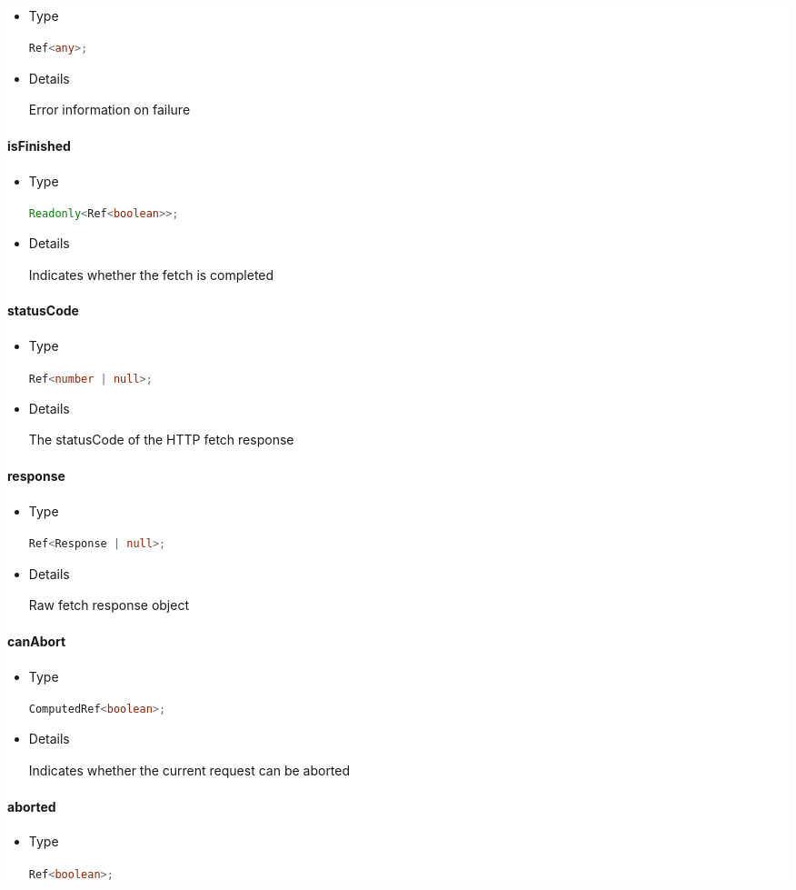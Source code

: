 - Type

  ```typescript
  Ref<any>;
  ```

- Details

  Error information on failure

#### isFinished

- Type

  ```typescript
  Readonly<Ref<boolean>>;
  ```

- Details

  Indicates whether the fetch is completed

#### statusCode

- Type

  ```typescript
  Ref<number | null>;
  ```

- Details

  The statusCode of the HTTP fetch response

#### response

- Type

  ```typescript
  Ref<Response | null>;
  ```

- Details

  Raw fetch response object

#### canAbort

- Type

  ```typescript
  ComputedRef<boolean>;
  ```

- Details

  Indicates whether the current request can be aborted

#### aborted

- Type

  ```typescript
  Ref<boolean>;
  ```
